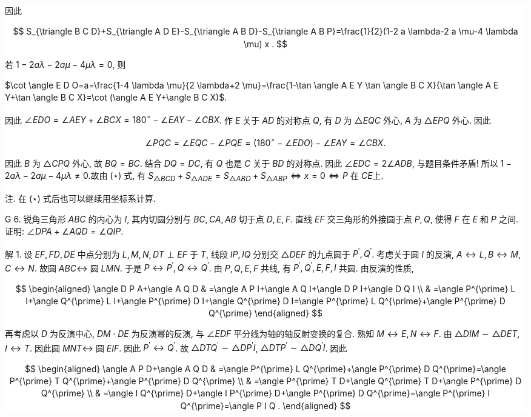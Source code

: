 因此

$$
S_{\triangle B C D}+S_{\triangle A D E}-S_{\triangle A B D}-S_{\triangle A B P}=\frac{1}{2}(1-2 a \lambda-2 a \mu-4 \lambda \mu) x .
$$

若 $1-2 a \lambda-2 a \mu-4 \mu \lambda=0$, 则

$\cot \angle E D O=a=\frac{1-4 \lambda \mu}{2 \lambda+2 \mu}=\frac{1-\tan \angle A E Y \tan \angle B C X}{\tan \angle A E Y+\tan \angle B C X}=\cot (\angle A E Y+\angle B C X)$.

因此 $\angle E D O=\angle A E Y+\angle B C X=180^{\circ}-\angle E A Y-\angle C B X$. 作 $E$ 关于 $A D$ 的对称点 $Q$, 有 $D$ 为 $\triangle E Q C$ 外心, $A$ 为 $\triangle E P Q$ 外心. 因此

$$
\angle P Q C=\angle E Q C-\angle P Q E=\left(180^{\circ}-\angle E D O\right)-\angle E A Y=\angle C B X \text {. }
$$

因此 $B$ 为 $\triangle C P Q$ 外心, 故 $B Q=B C$. 结合 $D Q=D C$, 有 $Q$ 也是 $C$ 关于 $B D$ 的对称点. 因此 $\angle E D C=2 \angle A D B$, 与题目条件矛盾! 所以 $1-2 a \lambda-2 a \mu-4 \mu \lambda \neq 0$.故由 $(\star)$ 式, 有 $S_{\triangle B C D}+S_{\triangle A D E}=S_{\triangle A B D}+S_{\triangle A B P} \Longleftrightarrow x=0 \Longleftrightarrow P$ 在 $C E$上.



注. 在 $(\star)$ 式后也可以继续用坐标系计算.

G 6. 锐角三角形 $A B C$ 的内心为 $I$, 其内切圆分别与 $B C, C A, A B$ 切于点 $D, E, F$. 直线 $E F$ 交三角形的外接圆于点 $P, Q$, 使得 $F$ 在 $E$ 和 $P$ 之间. 证明: $\angle D P A+\angle A Q D=\angle Q I P$.



解 1. 设 $E F, F D, D E$ 中点分别为 $L, M, N, D T \perp E F$ 于 $T$, 线段 $I P, I Q$ 分别交 $\triangle D E F$ 的九点圆于 $P^{\prime}, Q^{\prime}$. 考虑关于圆 $I$ 的反演, $A \longleftrightarrow L, B \longleftrightarrow M$, $C \longleftrightarrow N$. 故圆 $A B C \longleftrightarrow$ 圆 $L M N$. 于是 $P \longleftrightarrow P^{\prime}, Q \longleftrightarrow Q^{\prime}$. 由 $P, Q, E, F$
共线, 有 $P^{\prime}, Q^{\prime}, E, F, I$ 共圆. 由反演的性质,

$$
\begin{aligned}
\angle D P A+\angle A Q D & =\angle A P I+\angle A Q I+\angle D P I+\angle D Q I \\
& =\angle P^{\prime} L I+\angle Q^{\prime} L I+\angle P^{\prime} D I+\angle Q^{\prime} D I=\angle P^{\prime} L Q^{\prime}+\angle P^{\prime} D Q^{\prime}
\end{aligned}
$$



再考虑以 $D$ 为反演中心, $D M \cdot D E$ 为反演幂的反演, 与 $\angle E D F$ 平分线为轴的轴反射变换的复合. 熟知 $M \longleftrightarrow E, N \longleftrightarrow F$. 由 $\triangle D I M \sim \triangle D E T$, $I \longleftrightarrow T$. 因此圆 $M N T \longleftrightarrow$ 圆 $E I F$. 因此 $P^{\prime} \longleftrightarrow Q^{\prime}$. 故 $\triangle D T Q^{\prime} \sim \triangle D P^{\prime} I$, $\triangle D T P^{\prime} \sim \triangle D Q^{\prime} I$. 因此

$$
\begin{aligned}
\angle A P D+\angle A Q D & =\angle P^{\prime} L Q^{\prime}+\angle P^{\prime} D Q^{\prime}=\angle P^{\prime} T Q^{\prime}+\angle P^{\prime} D Q^{\prime} \\
& =\angle P^{\prime} T D+\angle Q^{\prime} T D+\angle P^{\prime} D Q^{\prime} \\
& =\angle I Q^{\prime} D+\angle I P^{\prime} D+\angle P^{\prime} D Q^{\prime}=\angle P^{\prime} I Q^{\prime}=\angle P I Q .
\end{aligned}
$$
